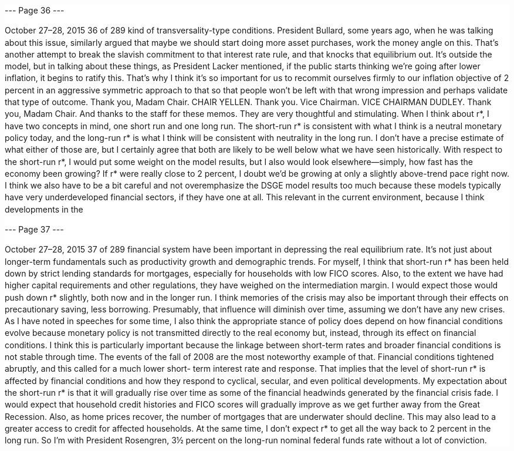 --- Page 36 ---

October 27–28, 2015 36 of 289
kind of transversality-type conditions. President Bullard, some years ago, when he was talking
about this issue, similarly argued that maybe we should start doing more asset purchases, work
the money angle on this. That’s another attempt to break the slavish commitment to that interest
rate rule, and that knocks that equilibrium out. It’s outside the model, but in talking about these
things, as President Lacker mentioned, if the public starts thinking we’re going after lower
inflation, it begins to ratify this. That’s why I think it’s so important for us to recommit
ourselves firmly to our inflation objective of 2 percent in an aggressive symmetric approach to
that so that people won’t be left with that wrong impression and perhaps validate that type of
outcome. Thank you, Madam Chair.
CHAIR YELLEN. Thank you. Vice Chairman.
VICE CHAIRMAN DUDLEY. Thank you, Madam Chair. And thanks to the staff for
these memos. They are very thoughtful and stimulating.
When I think about r*, I have two concepts in mind, one short run and one long run. The
short-run r* is consistent with what I think is a neutral monetary policy today, and the long-run
r* is what I think will be consistent with neutrality in the long run. I don’t have a precise
estimate of what either of those are, but I certainly agree that both are likely to be well below
what we have seen historically.
With respect to the short-run r*, I would put some weight on the model results, but I also
would look elsewhere—simply, how fast has the economy been growing? If r* were really close
to 2 percent, I doubt we’d be growing at only a slightly above-trend pace right now.
I think we also have to be a bit careful and not overemphasize the DSGE model results
too much because these models typically have very underdeveloped financial sectors, if they
have one at all. This relevant in the current environment, because I think developments in the

--- Page 37 ---

October 27–28, 2015 37 of 289
financial system have been important in depressing the real equilibrium rate. It’s not just about
longer-term fundamentals such as productivity growth and demographic trends. For myself, I
think that short-run r* has been held down by strict lending standards for mortgages, especially
for households with low FICO scores. Also, to the extent we have had higher capital
requirements and other regulations, they have weighed on the intermediation margin. I would
expect those would push down r* slightly, both now and in the longer run. I think memories of
the crisis may also be important through their effects on precautionary saving, less borrowing.
Presumably, that influence will diminish over time, assuming we don’t have any new crises.
As I have noted in speeches for some time, I also think the appropriate stance of policy
does depend on how financial conditions evolve because monetary policy is not transmitted
directly to the real economy but, instead, through its effect on financial conditions. I think this is
particularly important because the linkage between short-term rates and broader financial
conditions is not stable through time. The events of the fall of 2008 are the most noteworthy
example of that. Financial conditions tightened abruptly, and this called for a much lower short-
term interest rate and response. That implies that the level of short-run r* is affected by financial
conditions and how they respond to cyclical, secular, and even political developments.
My expectation about the short-run r* is that it will gradually rise over time as some of
the financial headwinds generated by the financial crisis fade. I would expect that household
credit histories and FICO scores will gradually improve as we get further away from the Great
Recession. Also, as home prices recover, the number of mortgages that are underwater should
decline. This may also lead to a greater access to credit for affected households. At the same
time, I don’t expect r* to get all the way back to 2 percent in the long run. So I’m with President
Rosengren, 3½ percent on the long-run nominal federal funds rate without a lot of conviction.
